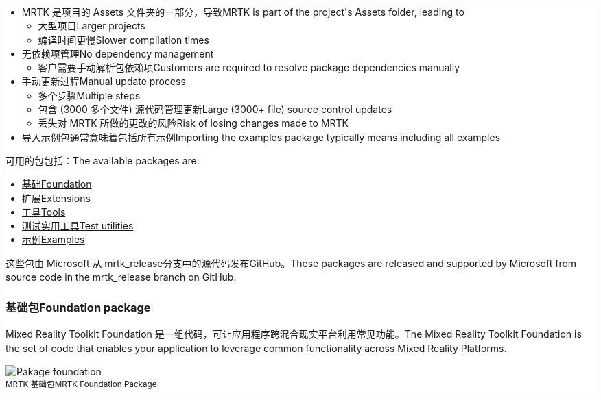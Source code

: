 - <span data-ttu-id="c7ab3-114">MRTK 是项目的 Assets 文件夹的一部分，导致</span><span class="sxs-lookup"><span data-stu-id="c7ab3-114">MRTK is part of the project's Assets folder, leading to</span></span>
  - <span data-ttu-id="c7ab3-115">大型项目</span><span class="sxs-lookup"><span data-stu-id="c7ab3-115">Larger projects</span></span>
  - <span data-ttu-id="c7ab3-116">编译时间更慢</span><span class="sxs-lookup"><span data-stu-id="c7ab3-116">Slower compilation times</span></span>
- <span data-ttu-id="c7ab3-117">无依赖项管理</span><span class="sxs-lookup"><span data-stu-id="c7ab3-117">No dependency management</span></span>
  - <span data-ttu-id="c7ab3-118">客户需要手动解析包依赖项</span><span class="sxs-lookup"><span data-stu-id="c7ab3-118">Customers are required to resolve package dependencies manually</span></span>
- <span data-ttu-id="c7ab3-119">手动更新过程</span><span class="sxs-lookup"><span data-stu-id="c7ab3-119">Manual update process</span></span>
  - <span data-ttu-id="c7ab3-120">多个步骤</span><span class="sxs-lookup"><span data-stu-id="c7ab3-120">Multiple steps</span></span>
  - <span data-ttu-id="c7ab3-121">包含 (3000 多个文件) 源代码管理更新</span><span class="sxs-lookup"><span data-stu-id="c7ab3-121">Large (3000+ file) source control updates</span></span>
  - <span data-ttu-id="c7ab3-122">丢失对 MRTK 所做的更改的风险</span><span class="sxs-lookup"><span data-stu-id="c7ab3-122">Risk of losing changes made to MRTK</span></span>
- <span data-ttu-id="c7ab3-123">导入示例包通常意味着包括所有示例</span><span class="sxs-lookup"><span data-stu-id="c7ab3-123">Importing the examples package typically means including all examples</span></span>

<span data-ttu-id="c7ab3-124">可用的包包括：</span><span class="sxs-lookup"><span data-stu-id="c7ab3-124">The available packages are:</span></span>

- [<span data-ttu-id="c7ab3-125">基础</span><span class="sxs-lookup"><span data-stu-id="c7ab3-125">Foundation</span></span>](#foundation-package)
- [<span data-ttu-id="c7ab3-126">扩展</span><span class="sxs-lookup"><span data-stu-id="c7ab3-126">Extensions</span></span>](#extensions-package)
- [<span data-ttu-id="c7ab3-127">工具</span><span class="sxs-lookup"><span data-stu-id="c7ab3-127">Tools</span></span>](#tools-package)
- [<span data-ttu-id="c7ab3-128">测试实用工具</span><span class="sxs-lookup"><span data-stu-id="c7ab3-128">Test utilities</span></span>](#test-utilities-package)
- [<span data-ttu-id="c7ab3-129">示例</span><span class="sxs-lookup"><span data-stu-id="c7ab3-129">Examples</span></span>](#examples-package)

<span data-ttu-id="c7ab3-130">这些包由 Microsoft 从 mrtk_release[分支中的](https://github.com/Microsoft/MixedRealityToolkit-Unity/tree/mrtk_release)源代码发布GitHub。</span><span class="sxs-lookup"><span data-stu-id="c7ab3-130">These packages are released and supported by Microsoft from source code in the [mrtk_release](https://github.com/Microsoft/MixedRealityToolkit-Unity/tree/mrtk_release) branch on GitHub.</span></span>

### <a name="foundation-package"></a><span data-ttu-id="c7ab3-131">基础包</span><span class="sxs-lookup"><span data-stu-id="c7ab3-131">Foundation package</span></span>

<span data-ttu-id="c7ab3-132">Mixed Reality Toolkit Foundation 是一组代码，可让应用程序跨混合现实平台利用常见功能。</span><span class="sxs-lookup"><span data-stu-id="c7ab3-132">The Mixed Reality Toolkit Foundation is the set of code that enables your application to leverage common functionality across Mixed Reality Platforms.</span></span>

<img src="../features/images/input/MRTK_Package_Foundation.png" width="350px" alt="Pakage foundation" style="display:block;">  
<span data-ttu-id="c7ab3-133"><sup>MRTK 基础包</sup></span><span class="sxs-lookup"><span data-stu-id="c7ab3-133"><sup>MRTK Foundation Package</sup></span></span>
